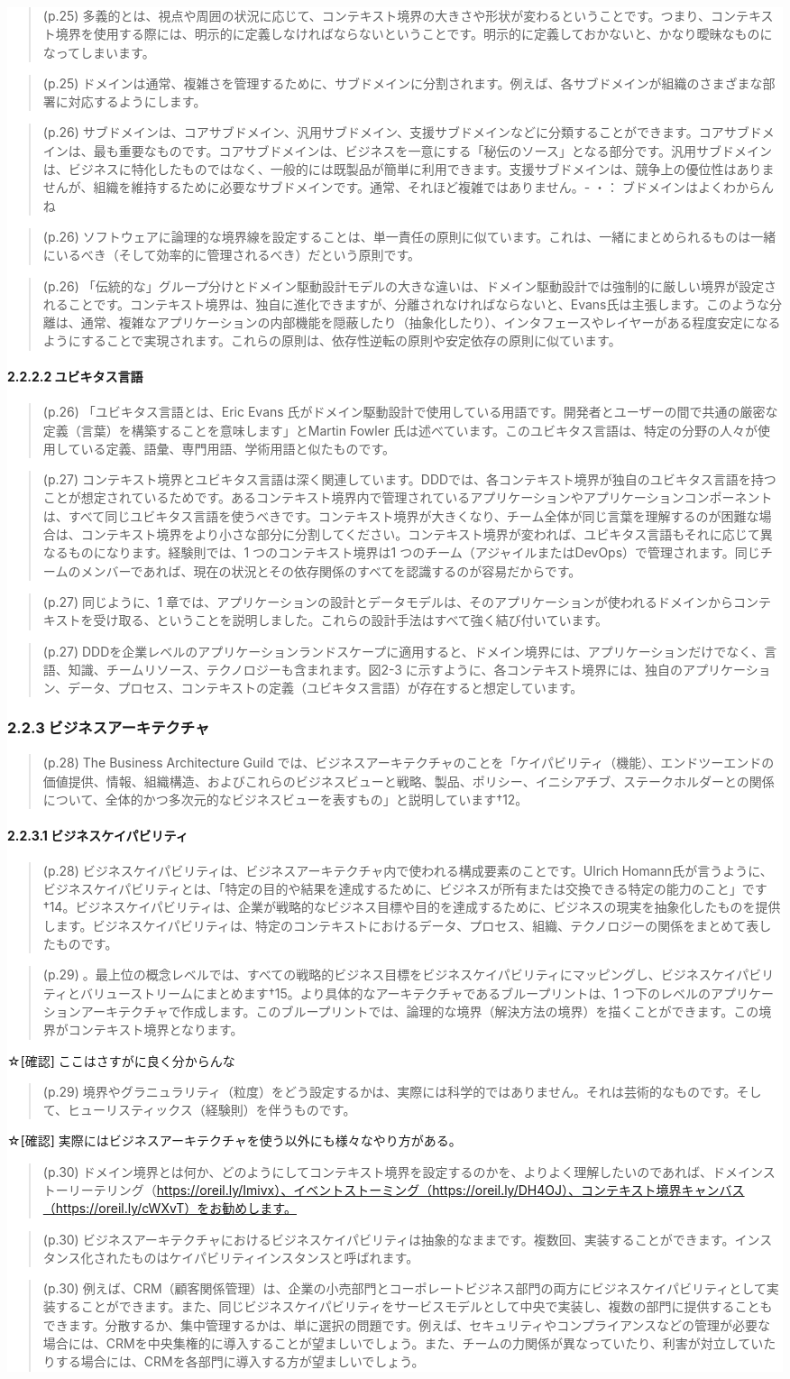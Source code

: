 > (p.25) 多義的とは、視点や周囲の状況に応じて、コンテキスト境界の大きさや形状が変わるということです。つまり、コンテキスト境界を使用する際には、明示的に定義しなければならないということです。明示的に定義しておかないと、かなり曖昧なものになってしまいます。

> (p.25) ドメインは通常、複雑さを管理するために、サブドメインに分割されます。例えば、各サブドメインが組織のさまざまな部署に対応するようにします。

> (p.26) サブドメインは、コアサブドメイン、汎用サブドメイン、支援サブドメインなどに分類することができます。コアサブドメインは、最も重要なものです。コアサブドメインは、ビジネスを一意にする「秘伝のソース」となる部分です。汎用サブドメインは、ビジネスに特化したものではなく、一般的には既製品が簡単に利用できます。支援サブドメインは、競争上の優位性はありませんが、組織を維持するために必要なサブドメインです。通常、それほど複雑ではありません。- 
・： ブドメインはよくわからんね

> (p.26) ソフトウェアに論理的な境界線を設定することは、単一責任の原則に似ています。これは、一緒にまとめられるものは一緒にいるべき（そして効率的に管理されるべき）だという原則です。

> (p.26) 「伝統的な」グループ分けとドメイン駆動設計モデルの大きな違いは、ドメイン駆動設計では強制的に厳しい境界が設定されることです。コンテキスト境界は、独自に進化できますが、分離されなければならないと、Evans氏は主張します。このような分離は、通常、複雑なアプリケーションの内部機能を隠蔽したり（抽象化したり）、インタフェースやレイヤーがある程度安定になるようにすることで実現されます。これらの原則は、依存性逆転の原則や安定依存の原則に似ています。

#### 2.2.2.2 ユビキタス言語

> (p.26) 「ユビキタス言語とは、Eric Evans 氏がドメイン駆動設計で使用している用語です。開発者とユーザーの間で共通の厳密な定義（言葉）を構築することを意味します」とMartin Fowler 氏は述べています。このユビキタス言語は、特定の分野の人々が使用している定義、語彙、専門用語、学術用語と似たものです。

> (p.27) コンテキスト境界とユビキタス言語は深く関連しています。DDDでは、各コンテキスト境界が独自のユビキタス言語を持つことが想定されているためです。あるコンテキスト境界内で管理されているアプリケーションやアプリケーションコンポーネントは、すべて同じユビキタス言語を使うべきです。コンテキスト境界が大きくなり、チーム全体が同じ言葉を理解するのが困難な場合は、コンテキスト境界をより小さな部分に分割してください。コンテキスト境界が変われば、ユビキタス言語もそれに応じて異なるものになります。経験則では、1 つのコンテキスト境界は1 つのチーム（アジャイルまたはDevOps）で管理されます。同じチームのメンバーであれば、現在の状況とその依存関係のすべてを認識するのが容易だからです。

> (p.27) 同じように、1 章では、アプリケーションの設計とデータモデルは、そのアプリケーションが使われるドメインからコンテキストを受け取る、ということを説明しました。これらの設計手法はすべて強く結び付いています。

> (p.27) DDDを企業レベルのアプリケーションランドスケープに適用すると、ドメイン境界には、アプリケーションだけでなく、言語、知識、チームリソース、テクノロジーも含まれます。図2-3 に示すように、各コンテキスト境界には、独自のアプリケーション、データ、プロセス、コンテキストの定義（ユビキタス言語）が存在すると想定しています。

### 2.2.3 ビジネスアーキテクチャ

> (p.28) The Business Architecture Guild では、ビジネスアーキテクチャのことを「ケイパビリティ（機能）、エンドツーエンドの価値提供、情報、組織構造、およびこれらのビジネスビューと戦略、製品、ポリシー、イニシアチブ、ステークホルダーとの関係について、全体的かつ多次元的なビジネスビューを表すもの」と説明しています†12。

#### 2.2.3.1 ビジネスケイパビリティ

> (p.28) ビジネスケイパビリティは、ビジネスアーキテクチャ内で使われる構成要素のことです。Ulrich Homann氏が言うように、ビジネスケイパビリティとは、「特定の目的や結果を達成するために、ビジネスが所有または交換できる特定の能力のこと」です†14。ビジネスケイパビリティは、企業が戦略的なビジネス目標や目的を達成するために、ビジネスの現実を抽象化したものを提供します。ビジネスケイパビリティは、特定のコンテキストにおけるデータ、プロセス、組織、テクノロジーの関係をまとめて表したものです。

> (p.29) 。最上位の概念レベルでは、すべての戦略的ビジネス目標をビジネスケイパビリティにマッピングし、ビジネスケイパビリティとバリューストリームにまとめます†15。より具体的なアーキテクチャであるブループリントは、1 つ下のレベルのアプリケーションアーキテクチャで作成します。このブループリントでは、論理的な境界（解決方法の境界）を描くことができます。この境界がコンテキスト境界となります。

☆[確認] ここはさすがに良く分からんな

> (p.29) 境界やグラニュラリティ（粒度）をどう設定するかは、実際には科学的ではありません。それは芸術的なものです。そして、ヒューリスティックス（経験則）を伴うものです。

☆[確認] 実際にはビジネスアーキテクチャを使う以外にも様々なやり方がある。

> (p.30) ドメイン境界とは何か、どのようにしてコンテキスト境界を設定するのかを、よりよく理解したいのであれば、ドメインストーリーテリング（https://oreil.ly/Imivx）、イベントストーミング（https://oreil.ly/DH4OJ）、コンテキスト境界キャンバス（https://oreil.ly/cWXvT）をお勧めします。

> (p.30) ビジネスアーキテクチャにおけるビジネスケイパビリティは抽象的なままです。複数回、実装することができます。インスタンス化されたものはケイパビリティインスタンスと呼ばれます。

> (p.30) 例えば、CRM（顧客関係管理）は、企業の小売部門とコーポレートビジネス部門の両方にビジネスケイパビリティとして実装することができます。また、同じビジネスケイパビリティをサービスモデルとして中央で実装し、複数の部門に提供することもできます。分散するか、集中管理するかは、単に選択の問題です。例えば、セキュリティやコンプライアンスなどの管理が必要な場合には、CRMを中央集権的に導入することが望ましいでしょう。また、チームの力関係が異なっていたり、利害が対立していたりする場合には、CRMを各部門に導入する方が望ましいでしょう。
